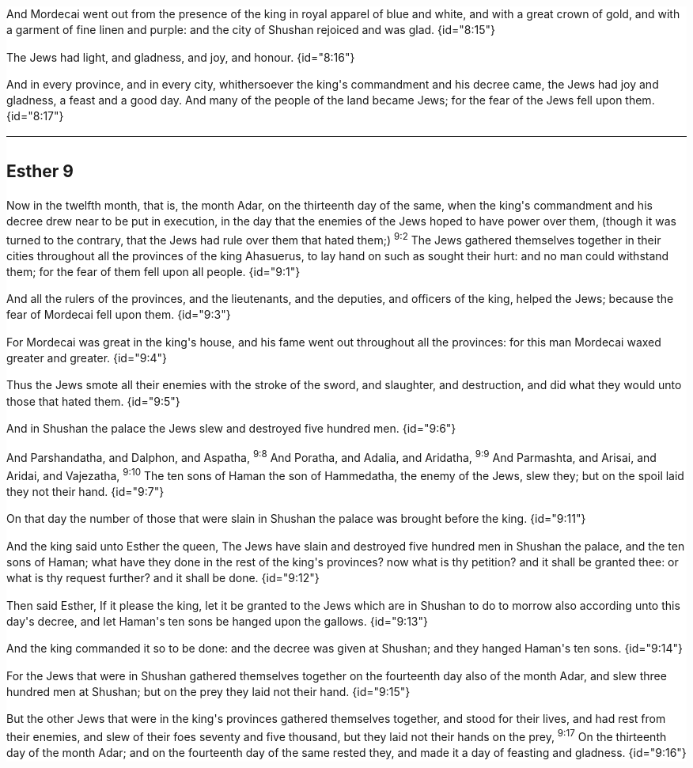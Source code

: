 And Mordecai went out from the presence of the king in royal apparel of blue and white, and with a great crown of gold, and with a garment of fine linen and purple: and the city of Shushan rejoiced and was glad.  {id="8:15"}

The Jews had light, and gladness, and joy, and honour.  {id="8:16"}

And in every province, and in every city, whithersoever the king's commandment and his decree came, the Jews had joy and gladness, a feast and a good day. And many of the people of the land became Jews; for the fear of the Jews fell upon them.  {id="8:17"}

---

## Esther 9

Now in the twelfth month, that is, the month Adar, on the thirteenth day of the same, when the king's commandment and his decree drew near to be put in execution, in the day that the enemies of the Jews hoped to have power over them, (though it was turned to the contrary, that the Jews had rule over them that hated them;) <sup>9:2</sup> The Jews gathered themselves together in their cities throughout all the provinces of the king Ahasuerus, to lay hand on such as sought their hurt: and no man could withstand them; for the fear of them fell upon all people.  {id="9:1"}

And all the rulers of the provinces, and the lieutenants, and the deputies, and officers of the king, helped the Jews; because the fear of Mordecai fell upon them.  {id="9:3"}

For Mordecai was great in the king's house, and his fame went out throughout all the provinces: for this man Mordecai waxed greater and greater.  {id="9:4"}

Thus the Jews smote all their enemies with the stroke of the sword, and slaughter, and destruction, and did what they would unto those that hated them.  {id="9:5"}

And in Shushan the palace the Jews slew and destroyed five hundred men.  {id="9:6"}

And Parshandatha, and Dalphon, and Aspatha, <sup>9:8</sup> And Poratha, and Adalia, and Aridatha, <sup>9:9</sup> And Parmashta, and Arisai, and Aridai, and Vajezatha, <sup>9:10</sup> The ten sons of Haman the son of Hammedatha, the enemy of the Jews, slew they; but on the spoil laid they not their hand.  {id="9:7"}

On that day the number of those that were slain in Shushan the palace was brought before the king.  {id="9:11"}

And the king said unto Esther the queen, The Jews have slain and destroyed five hundred men in Shushan the palace, and the ten sons of Haman; what have they done in the rest of the king's provinces? now what is thy petition? and it shall be granted thee: or what is thy request further? and it shall be done.  {id="9:12"}

Then said Esther, If it please the king, let it be granted to the Jews which are in Shushan to do to morrow also according unto this day's decree, and let Haman's ten sons be hanged upon the gallows.  {id="9:13"}

And the king commanded it so to be done: and the decree was given at Shushan; and they hanged Haman's ten sons.  {id="9:14"}

For the Jews that were in Shushan gathered themselves together on the fourteenth day also of the month Adar, and slew three hundred men at Shushan; but on the prey they laid not their hand.  {id="9:15"}

But the other Jews that were in the king's provinces gathered themselves together, and stood for their lives, and had rest from their enemies, and slew of their foes seventy and five thousand, but they laid not their hands on the prey, <sup>9:17</sup> On the thirteenth day of the month Adar; and on the fourteenth day of the same rested they, and made it a day of feasting and gladness.  {id="9:16"}
